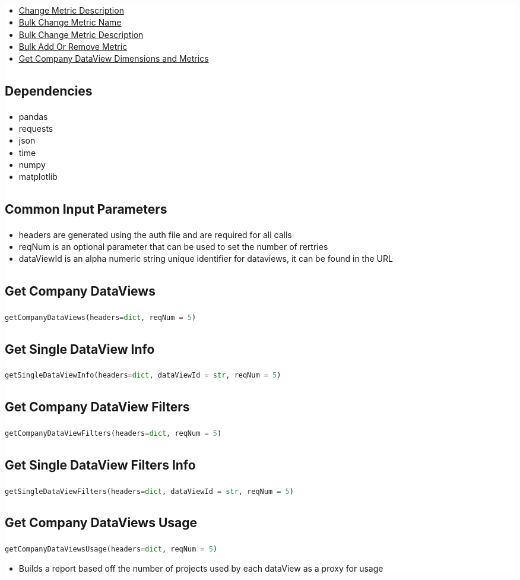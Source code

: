 * [Change Metric Description](https://github.com/jaytmii/py2AdobeDocs/blob/main/docs/dataViewsManagement.md#change-dataview-metric-description)
* [Bulk Change Metric Name](https://github.com/jaytmii/py2AdobeDocs/blob/main/docs/dataViewsManagement.md#bulk-change-metric-name)
* [Bulk Change Metric Description](https://github.com/jaytmii/py2AdobeDocs/blob/main/docs/dataViewsManagement.md#bulk-change-metric-description)
* [Bulk Add Or Remove Metric](https://github.com/jaytmii/py2AdobeDocs/blob/main/docs/dataViewsManagement.md#bulk-add-or-remove-metrics)
* [Get Company DataView Dimensions and Metrics](https://github.com/jaytmii/py2AdobeDocs/blob/main/docs/dataViewsManagement.md#get-company-dataview-dimensions-and-metrics)

## Dependencies
* pandas
* requests
* json
* time
* numpy
* matplotlib

## Common Input Parameters
* headers are generated using the auth file and are required for all calls
* reqNum is an optional parameter that can be used to set the number of rertries
* dataViewId is an alpha numeric string unique identifier for dataviews, it can be found in the URL

## Get Company DataViews
```python
getCompanyDataViews(headers=dict, reqNum = 5)
```

## Get Single DataView Info
```python
getSingleDataViewInfo(headers=dict, dataViewId = str, reqNum = 5)
```

## Get Company DataView Filters
```python
getCompanyDataViewFilters(headers=dict, reqNum = 5)
```

## Get Single DataView Filters Info
```python
getSingleDataViewFilters(headers=dict, dataViewId = str, reqNum = 5)
```

## Get Company DataViews Usage
```python
getCompanyDataViewsUsage(headers=dict, reqNum = 5)
```
* Builds a report based off the number of projects used by each dataView as a proxy for usage
